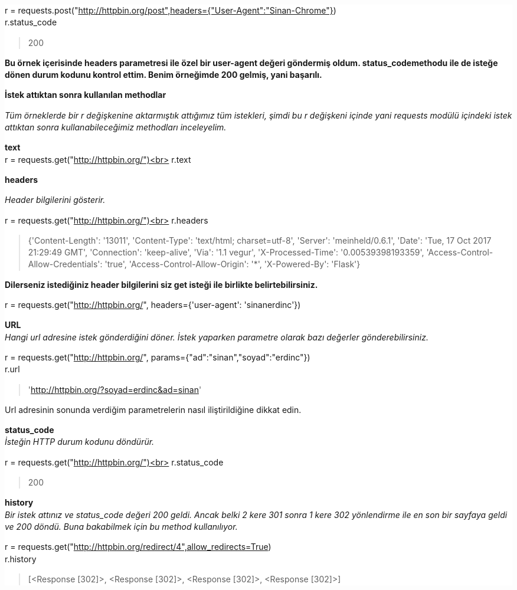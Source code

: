 r = requests.post("http://httpbin.org/post",headers={"User-Agent":"Sinan-Chrome"})<br>
r.status_code<br>
>200

**Bu örnek içerisinde headers parametresi ile özel bir user-agent değeri göndermiş oldum. status_codemethodu ile de isteğe dönen durum kodunu kontrol ettim. Benim örneğimde 200 gelmiş, yani başarılı.**<br>

**İstek attıktan sonra kullanılan methodlar**<br>

*Tüm örneklerde bir r değişkenine aktarmıştık attığımız tüm istekleri, şimdi bu r değişkeni içinde yani requests modülü içindeki istek attıktan sonra kullanabileceğimiz methodları inceleyelim.*<br>

**text**<br>
r = requests.get("http://httpbin.org/")<br>
r.text<br>

**headers**<br>

*Header bilgilerini gösterir.*<br>

r = requests.get("http://httpbin.org/")<br>
r.headers<br>

>{'Content-Length': '13011', 'Content-Type': 'text/html; charset=utf-8', 'Server': 'meinheld/0.6.1', 'Date': 'Tue, 17 Oct 2017 21:29:49 GMT', 'Connection': 'keep-alive', 'Via': '1.1 vegur', 'X-Processed-Time': '0.00539398193359', 'Access-Control-Allow-Credentials': 'true', 'Access-Control-Allow-Origin': '*', 'X-Powered-By': 'Flask'}<br>

**Dilerseniz istediğiniz header bilgilerini siz get isteği ile birlikte belirtebilirsiniz.**<br>

r = requests.get("http://httpbin.org/", headers={'user-agent': 'sinanerdinc'})<br>

**URL**<br>
*Hangi url adresine istek gönderdiğini döner. İstek yaparken parametre olarak bazı değerler gönderebilirsiniz.*<br>

r = requests.get("http://httpbin.org/", params={"ad":"sinan","soyad":"erdinc"})<br>
r.url<br>

>'http://httpbin.org/?soyad=erdinc&ad=sinan'

Url adresinin sonunda verdiğim parametrelerin nasıl iliştirildiğine dikkat edin.<br>

**status_code**<br>
*İsteğin HTTP durum kodunu döndürür.*<br>

r = requests.get("http://httpbin.org/")<br>
r.status_code<br>
>200

**history**<br>
*Bir istek attınız ve status_code değeri 200 geldi. Ancak belki 2 kere 301 sonra 1 kere 302 yönlendirme ile en son bir sayfaya geldi ve 200 döndü. Buna bakabilmek için bu method kullanılıyor.*<br>

r = requests.get("http://httpbin.org/redirect/4",allow_redirects=True)<br>
r.history<br>

>[<Response [302]>, <Response [302]>, <Response [302]>, <Response [302]>]
